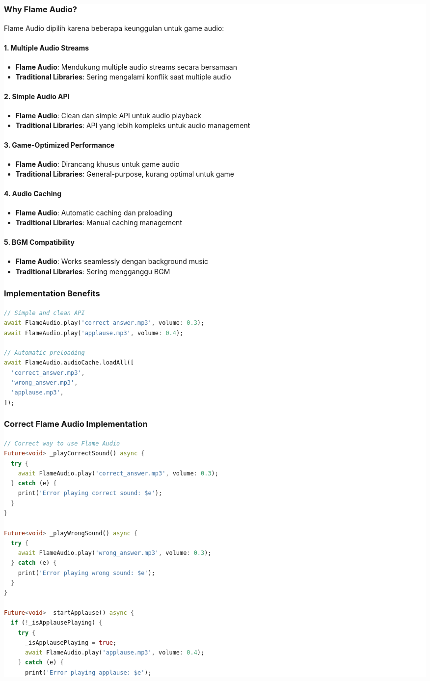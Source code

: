 ### Why Flame Audio?
Flame Audio dipilih karena beberapa keunggulan untuk game audio:

#### **1. Multiple Audio Streams**
- **Flame Audio**: Mendukung multiple audio streams secara bersamaan
- **Traditional Libraries**: Sering mengalami konflik saat multiple audio

#### **2. Simple Audio API**
- **Flame Audio**: Clean dan simple API untuk audio playback
- **Traditional Libraries**: API yang lebih kompleks untuk audio management

#### **3. Game-Optimized Performance**
- **Flame Audio**: Dirancang khusus untuk game audio
- **Traditional Libraries**: General-purpose, kurang optimal untuk game

#### **4. Audio Caching**
- **Flame Audio**: Automatic caching dan preloading
- **Traditional Libraries**: Manual caching management

#### **5. BGM Compatibility**
- **Flame Audio**: Works seamlessly dengan background music
- **Traditional Libraries**: Sering mengganggu BGM

### Implementation Benefits
```dart
// Simple and clean API
await FlameAudio.play('correct_answer.mp3', volume: 0.3);
await FlameAudio.play('applause.mp3', volume: 0.4);

// Automatic preloading
await FlameAudio.audioCache.loadAll([
  'correct_answer.mp3',
  'wrong_answer.mp3',
  'applause.mp3',
]);
```

### Correct Flame Audio Implementation
```dart
// Correct way to use Flame Audio
Future<void> _playCorrectSound() async {
  try {
    await FlameAudio.play('correct_answer.mp3', volume: 0.3);
  } catch (e) {
    print('Error playing correct sound: $e');
  }
}

Future<void> _playWrongSound() async {
  try {
    await FlameAudio.play('wrong_answer.mp3', volume: 0.3);
  } catch (e) {
    print('Error playing wrong sound: $e');
  }
}

Future<void> _startApplause() async {
  if (!_isApplausePlaying) {
    try {
      _isApplausePlaying = true;
      await FlameAudio.play('applause.mp3', volume: 0.4);
    } catch (e) {
      print('Error playing applause: $e');
```